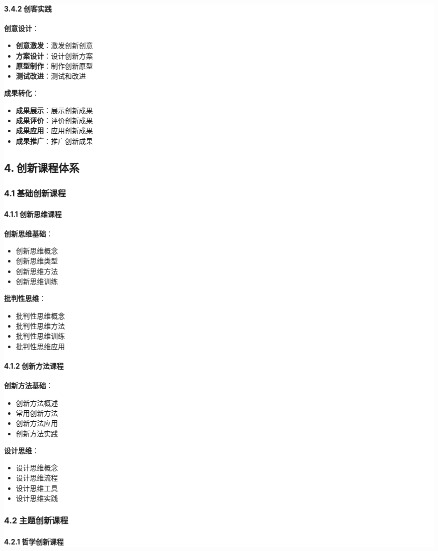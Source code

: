 #### 3.4.2 创客实践

**创意设计**：

- **创意激发**：激发创新创意
- **方案设计**：设计创新方案
- **原型制作**：制作创新原型
- **测试改进**：测试和改进

**成果转化**：

- **成果展示**：展示创新成果
- **成果评价**：评价创新成果
- **成果应用**：应用创新成果
- **成果推广**：推广创新成果

## 4. 创新课程体系

### 4.1 基础创新课程

#### 4.1.1 创新思维课程

**创新思维基础**：

- 创新思维概念
- 创新思维类型
- 创新思维方法
- 创新思维训练

**批判性思维**：

- 批判性思维概念
- 批判性思维方法
- 批判性思维训练
- 批判性思维应用

#### 4.1.2 创新方法课程

**创新方法基础**：

- 创新方法概述
- 常用创新方法
- 创新方法应用
- 创新方法实践

**设计思维**：

- 设计思维概念
- 设计思维流程
- 设计思维工具
- 设计思维实践

### 4.2 主题创新课程

#### 4.2.1 哲学创新课程
